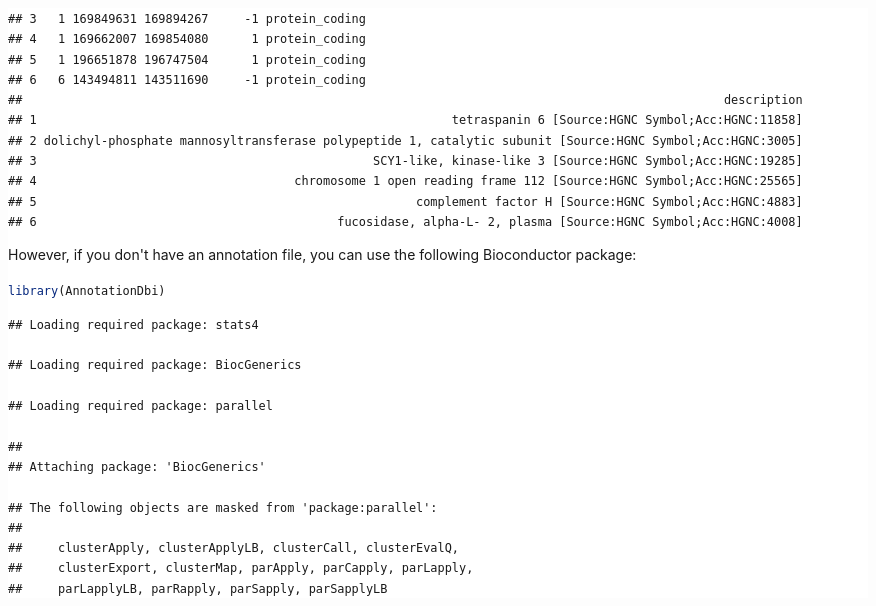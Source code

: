     ## 3   1 169849631 169894267     -1 protein_coding
    ## 4   1 169662007 169854080      1 protein_coding
    ## 5   1 196651878 196747504      1 protein_coding
    ## 6   6 143494811 143511690     -1 protein_coding
    ##                                                                                                  description
    ## 1                                                          tetraspanin 6 [Source:HGNC Symbol;Acc:HGNC:11858]
    ## 2 dolichyl-phosphate mannosyltransferase polypeptide 1, catalytic subunit [Source:HGNC Symbol;Acc:HGNC:3005]
    ## 3                                               SCY1-like, kinase-like 3 [Source:HGNC Symbol;Acc:HGNC:19285]
    ## 4                                    chromosome 1 open reading frame 112 [Source:HGNC Symbol;Acc:HGNC:25565]
    ## 5                                                     complement factor H [Source:HGNC Symbol;Acc:HGNC:4883]
    ## 6                                          fucosidase, alpha-L- 2, plasma [Source:HGNC Symbol;Acc:HGNC:4008]

However, if you don't have an annotation file, you can use the following Bioconductor package:

``` r
library(AnnotationDbi)
```

    ## Loading required package: stats4

    ## Loading required package: BiocGenerics

    ## Loading required package: parallel

    ## 
    ## Attaching package: 'BiocGenerics'

    ## The following objects are masked from 'package:parallel':
    ## 
    ##     clusterApply, clusterApplyLB, clusterCall, clusterEvalQ,
    ##     clusterExport, clusterMap, parApply, parCapply, parLapply,
    ##     parLapplyLB, parRapply, parSapply, parSapplyLB
